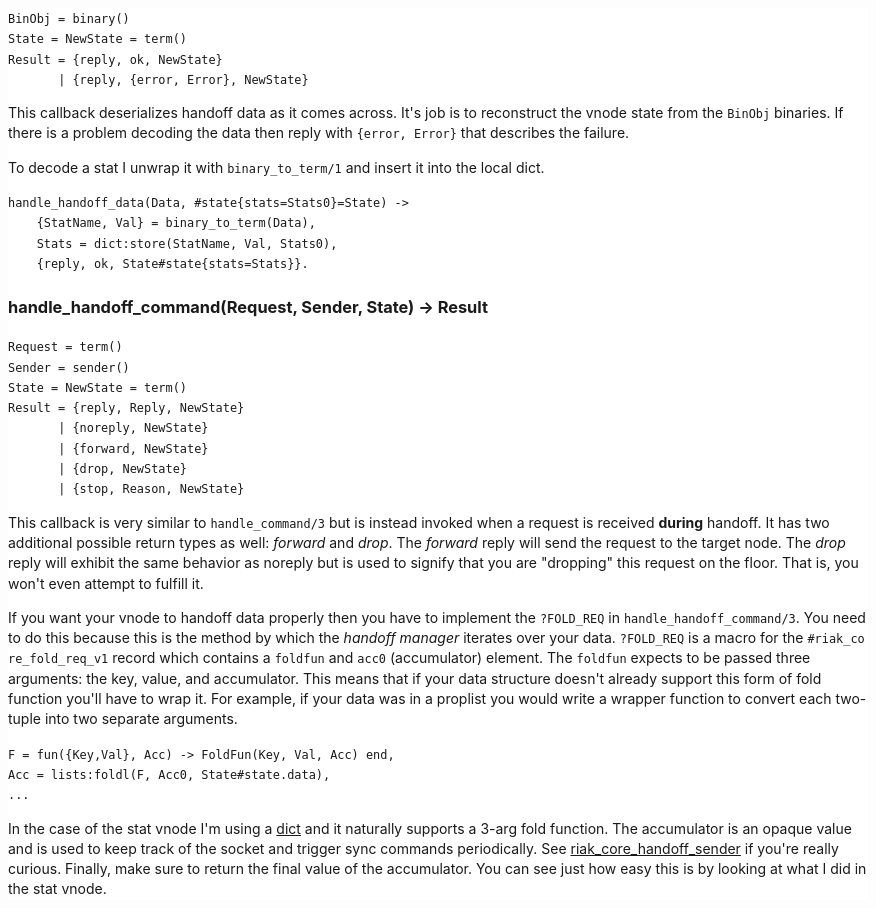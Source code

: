     BinObj = binary()
    State = NewState = term()
    Result = {reply, ok, NewState}
           | {reply, {error, Error}, NewState}

This callback deserializes handoff data as it comes across.  It's job is to reconstruct the vnode state from the `BinObj` binaries.  If there is a problem decoding the data then reply with `{error, Error}` that describes the failure.

To decode a stat I unwrap it with `binary_to_term/1` and insert it into the local dict.

    handle_handoff_data(Data, #state{stats=Stats0}=State) ->
        {StatName, Val} = binary_to_term(Data),
        Stats = dict:store(StatName, Val, Stats0),
        {reply, ok, State#state{stats=Stats}}.


### handle_handoff_command(Request, Sender, State) -> Result ###

    Request = term()
    Sender = sender()
    State = NewState = term()
    Result = {reply, Reply, NewState}
           | {noreply, NewState}
           | {forward, NewState}
           | {drop, NewState}
           | {stop, Reason, NewState}

This callback is very similar to `handle_command/3` but is instead invoked when a request is received **during** handoff.  It has two additional possible return types as well: _forward_ and _drop_.  The _forward_ reply will send the request to the target node.  The _drop_ reply will exhibit the same behavior as noreply but is used to signify that you are "dropping" this request on the floor.  That is, you won't even attempt to fulfill it.

If you want your vnode to handoff data properly then you have to implement the `?FOLD_REQ` in `handle_handoff_command/3`.  You need to do this because this is the method by which the _handoff manager_ iterates over your data.  `?FOLD_REQ` is a macro for the `#riak_core_fold_req_v1` record which contains a `foldfun` and `acc0` (accumulator) element.  The `foldfun` expects to be passed three arguments: the key, value, and accumulator.  This means that if your data structure doesn't already support this form of fold function you'll have to wrap it.  For example, if your data was in a proplist you would write a wrapper function to convert each two-tuple into two separate arguments.

    F = fun({Key,Val}, Acc) -> FoldFun(Key, Val, Acc) end,
    Acc = lists:foldl(F, Acc0, State#state.data),
    ...

In the case of the stat vnode I'm using a [dict](http://www.erlang.org/doc/man/dict.html) and it naturally supports a 3-arg fold function.  The accumulator is an opaque value and is used to keep track of the socket and trigger sync commands periodically.  See [riak_core_handoff_sender](https://github.com/basho/riak_core/blob/riak_core-0.14.0/src/riak_core_handoff_sender.erl#L79) if you're really curious.  Finally, make sure to return the final value of the accumulator.  You can see just how easy this is by looking at what I did in the stat vnode.
